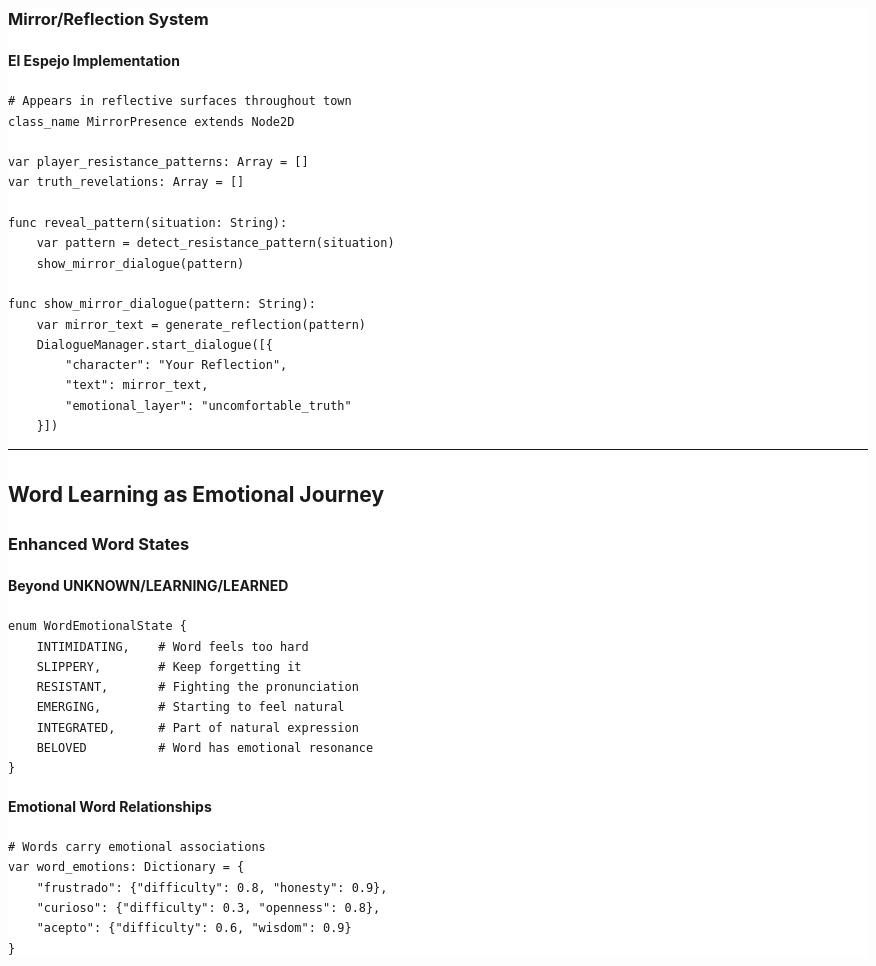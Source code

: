 ### Mirror/Reflection System

#### El Espejo Implementation

```gdscript
# Appears in reflective surfaces throughout town
class_name MirrorPresence extends Node2D

var player_resistance_patterns: Array = []
var truth_revelations: Array = []

func reveal_pattern(situation: String):
    var pattern = detect_resistance_pattern(situation)
    show_mirror_dialogue(pattern)

func show_mirror_dialogue(pattern: String):
    var mirror_text = generate_reflection(pattern)
    DialogueManager.start_dialogue([{
        "character": "Your Reflection",
        "text": mirror_text,
        "emotional_layer": "uncomfortable_truth"
    }])
```

---

## Word Learning as Emotional Journey

### Enhanced Word States

#### Beyond UNKNOWN/LEARNING/LEARNED

```gdscript
enum WordEmotionalState {
    INTIMIDATING,    # Word feels too hard
    SLIPPERY,        # Keep forgetting it
    RESISTANT,       # Fighting the pronunciation
    EMERGING,        # Starting to feel natural
    INTEGRATED,      # Part of natural expression
    BELOVED          # Word has emotional resonance
}
```

#### Emotional Word Relationships

```gdscript
# Words carry emotional associations
var word_emotions: Dictionary = {
    "frustrado": {"difficulty": 0.8, "honesty": 0.9},
    "curioso": {"difficulty": 0.3, "openness": 0.8},
    "acepto": {"difficulty": 0.6, "wisdom": 0.9}
}
```
